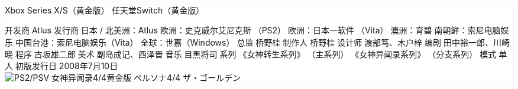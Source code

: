 Xbox Series X/S（黄金版）
任天堂Switch（黄金版）</td>
</tr>
<tr>
<td>开发商</td>
<td>Atlus</td>
</tr>
<tr>
<td>发行商</td>
<td>日本 / 北美洲：Atlus
欧洲：史克威尔艾尼克斯 （PS2）
欧洲：日本一软件 （Vita）
澳洲：育碧
南朝鲜：索尼电脑娱乐
中国台港：索尼电脑娱乐（Vita）
全球：世嘉（Windows）</td>
</tr>
<tr>
<td>总监</td>
<td>桥野桂</td>
</tr>
<tr>
<td>制作人</td>
<td>桥野桂</td>
</tr>
<tr>
<td>设计师</td>
<td>渡部笃、木户梓</td>
</tr>
<tr>
<td>编剧</td>
<td>田中裕一郎、川崎晓</td>
</tr>
<tr>
<td>程序</td>
<td>古坂雄二郎</td>
</tr>
<tr>
<td>美术</td>
<td>副岛成记、西泽晋</td>
</tr>
<tr>
<td>音乐</td>
<td>目黑将司</td>
</tr>
<tr>
<td>系列</td>
<td>《女神转生系列》 （主系列）
《女神异闻录系列》 （分支系列）</td>
</tr>
<tr>
<td>模式</td>
<td>单人</td>
</tr>
<tr>
<td>初版发行日</td>
<td>2008年7月10日</td>
</tr>
</tbody>
</table>
<img style="display: block; margin-left: auto; margin-right: auto; width: 100%; height: auto;" title="女神异闻录4/4黄金版" src="https://lad.sfcrom.cn/wp-content/uploads/2024/02/20240213_65cb4bc00ea45.jpg" alt="PS2/PSV 女神异闻录4/4黄金版 ペルソナ4/4 ザ・ゴールデン" />
